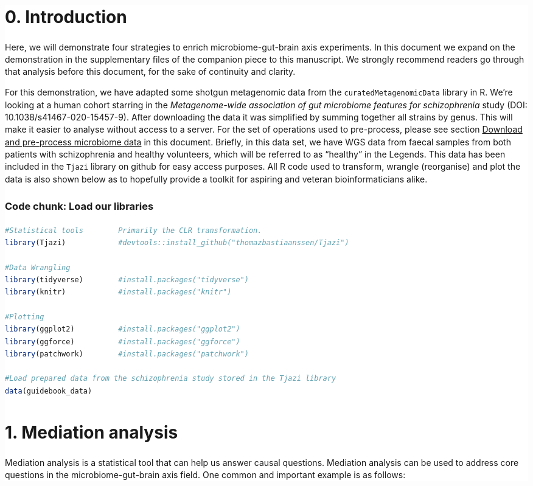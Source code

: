 # 0. Introduction

Here, we will demonstrate four strategies to enrich microbiome-gut-brain
axis experiments. In this document we expand on the demonstration in the
supplementary files of the companion piece to this manuscript. We
strongly recommend readers go through that analysis before this
document, for the sake of continuity and clarity.

For this demonstration, we have adapted some shotgun metagenomic data
from the `curatedMetagenomicData` library in R. We’re looking at a human
cohort starring in the *Metagenome-wide association of gut microbiome
features for schizophrenia* study (DOI: 10.1038/s41467-020-15457-9).
After downloading the data it was simplified by summing together all
strains by genus. This will make it easier to analyse without access to
a server. For the set of operations used to pre-process, please see
section [Download and pre-process microbiome
data](https://github.com/thomazbastiaanssen/Tjazi/blob/master/guidebook_sup/part2/README_part2.md)
in this document. Briefly, in this data set, we have WGS data from
faecal samples from both patients with schizophrenia and healthy
volunteers, which will be referred to as “healthy” in the Legends. This
data has been included in the `Tjazi` library on github for easy access
purposes. All R code used to transform, wrangle (reorganise) and plot
the data is also shown below as to hopefully provide a toolkit for
aspiring and veteran bioinformaticians alike.

### Code chunk: Load our libraries

``` r
#Statistical tools        Primarily the CLR transformation.
library(Tjazi)            #devtools::install_github("thomazbastiaanssen/Tjazi")

#Data Wrangling
library(tidyverse)        #install.packages("tidyverse")
library(knitr)            #install.packages("knitr")

#Plotting
library(ggplot2)          #install.packages("ggplot2")
library(ggforce)          #install.packages("ggforce")
library(patchwork)        #install.packages("patchwork")

#Load prepared data from the schizophrenia study stored in the Tjazi library
data(guidebook_data)
```

# 1. Mediation analysis

Mediation analysis is a statistical tool that can help us answer causal
questions. Mediation analysis can be used to address core questions in
the microbiome-gut-brain axis field. One common and important example is
as follows:
